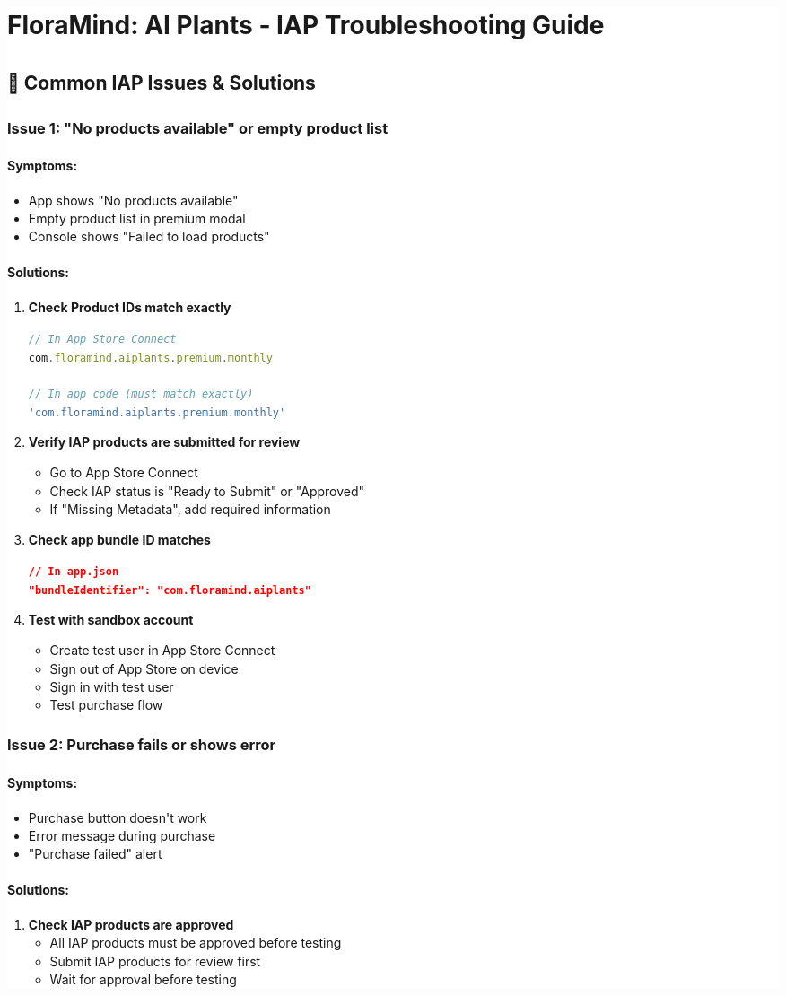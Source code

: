 # FloraMind: AI Plants - IAP Troubleshooting Guide

## 🚨 Common IAP Issues & Solutions

### Issue 1: "No products available" or empty product list

#### Symptoms:
- App shows "No products available"
- Empty product list in premium modal
- Console shows "Failed to load products"

#### Solutions:
1. **Check Product IDs match exactly**
   ```typescript
   // In App Store Connect
   com.floramind.aiplants.premium.monthly
   
   // In app code (must match exactly)
   'com.floramind.aiplants.premium.monthly'
   ```

2. **Verify IAP products are submitted for review**
   - Go to App Store Connect
   - Check IAP status is "Ready to Submit" or "Approved"
   - If "Missing Metadata", add required information

3. **Check app bundle ID matches**
   ```json
   // In app.json
   "bundleIdentifier": "com.floramind.aiplants"
   ```

4. **Test with sandbox account**
   - Create test user in App Store Connect
   - Sign out of App Store on device
   - Sign in with test user
   - Test purchase flow

### Issue 2: Purchase fails or shows error

#### Symptoms:
- Purchase button doesn't work
- Error message during purchase
- "Purchase failed" alert

#### Solutions:
1. **Check IAP products are approved**
   - All IAP products must be approved before testing
   - Submit IAP products for review first
   - Wait for approval before testing
